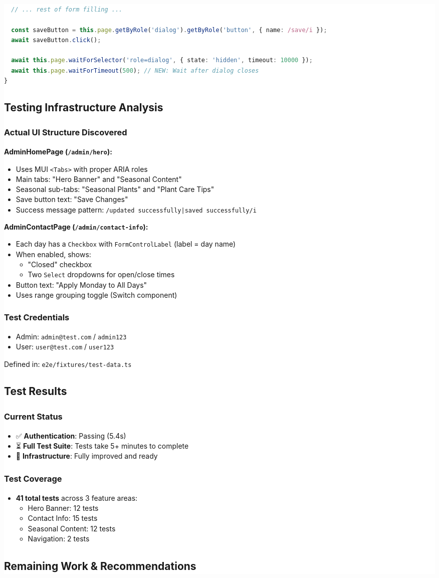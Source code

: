 ```typescript
  // ... rest of form filling ...

  const saveButton = this.page.getByRole('dialog').getByRole('button', { name: /save/i });
  await saveButton.click();

  await this.page.waitForSelector('role=dialog', { state: 'hidden', timeout: 10000 });
  await this.page.waitForTimeout(500); // NEW: Wait after dialog closes
}
```

## Testing Infrastructure Analysis

### Actual UI Structure Discovered

**AdminHomePage (`/admin/hero`):**
- Uses MUI `<Tabs>` with proper ARIA roles
- Main tabs: "Hero Banner" and "Seasonal Content"
- Seasonal sub-tabs: "Seasonal Plants" and "Plant Care Tips"
- Save button text: "Save Changes"
- Success message pattern: `/updated successfully|saved successfully/i`

**AdminContactPage (`/admin/contact-info`):**
- Each day has a `Checkbox` with `FormControlLabel` (label = day name)
- When enabled, shows:
  - "Closed" checkbox
  - Two `Select` dropdowns for open/close times
- Button text: "Apply Monday to All Days"
- Uses range grouping toggle (Switch component)

### Test Credentials
- Admin: `admin@test.com` / `admin123`
- User: `user@test.com` / `user123`

Defined in: `e2e/fixtures/test-data.ts`

## Test Results

### Current Status
- ✅ **Authentication**: Passing (5.4s)
- ⏳ **Full Test Suite**: Tests take 5+ minutes to complete
- 🔧 **Infrastructure**: Fully improved and ready

### Test Coverage
- **41 total tests** across 3 feature areas:
  - Hero Banner: 12 tests
  - Contact Info: 15 tests
  - Seasonal Content: 12 tests
  - Navigation: 2 tests

## Remaining Work & Recommendations
